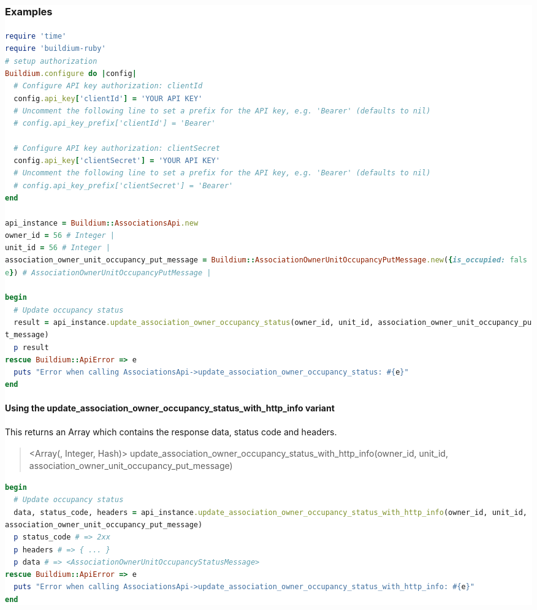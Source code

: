 ### Examples

```ruby
require 'time'
require 'buildium-ruby'
# setup authorization
Buildium.configure do |config|
  # Configure API key authorization: clientId
  config.api_key['clientId'] = 'YOUR API KEY'
  # Uncomment the following line to set a prefix for the API key, e.g. 'Bearer' (defaults to nil)
  # config.api_key_prefix['clientId'] = 'Bearer'

  # Configure API key authorization: clientSecret
  config.api_key['clientSecret'] = 'YOUR API KEY'
  # Uncomment the following line to set a prefix for the API key, e.g. 'Bearer' (defaults to nil)
  # config.api_key_prefix['clientSecret'] = 'Bearer'
end

api_instance = Buildium::AssociationsApi.new
owner_id = 56 # Integer | 
unit_id = 56 # Integer | 
association_owner_unit_occupancy_put_message = Buildium::AssociationOwnerUnitOccupancyPutMessage.new({is_occupied: false}) # AssociationOwnerUnitOccupancyPutMessage | 

begin
  # Update occupancy status
  result = api_instance.update_association_owner_occupancy_status(owner_id, unit_id, association_owner_unit_occupancy_put_message)
  p result
rescue Buildium::ApiError => e
  puts "Error when calling AssociationsApi->update_association_owner_occupancy_status: #{e}"
end
```

#### Using the update_association_owner_occupancy_status_with_http_info variant

This returns an Array which contains the response data, status code and headers.

> <Array(<AssociationOwnerUnitOccupancyStatusMessage>, Integer, Hash)> update_association_owner_occupancy_status_with_http_info(owner_id, unit_id, association_owner_unit_occupancy_put_message)

```ruby
begin
  # Update occupancy status
  data, status_code, headers = api_instance.update_association_owner_occupancy_status_with_http_info(owner_id, unit_id, association_owner_unit_occupancy_put_message)
  p status_code # => 2xx
  p headers # => { ... }
  p data # => <AssociationOwnerUnitOccupancyStatusMessage>
rescue Buildium::ApiError => e
  puts "Error when calling AssociationsApi->update_association_owner_occupancy_status_with_http_info: #{e}"
end
```
